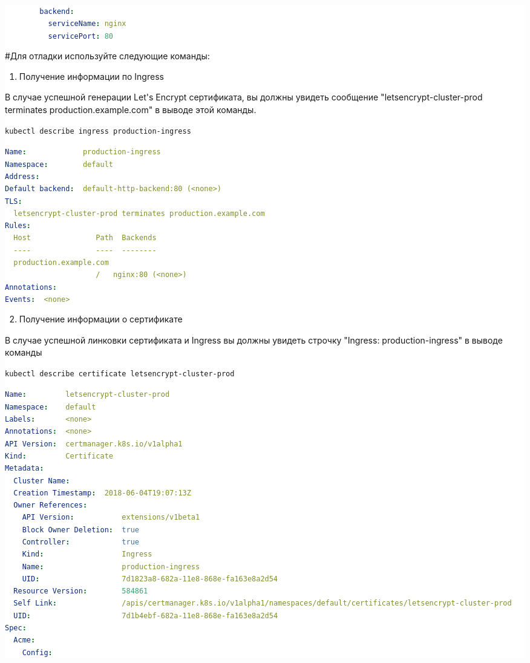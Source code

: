 ```yaml
        backend:
          serviceName: nginx
          servicePort: 80

```


#Для отладки используйте следующие команды:

1. Получение информации по Ingress

В случае успешной генерации Let's Encrypt сертификата, вы должны увидеть сообщение "letsencrypt-cluster-prod terminates production.example.com" в выводе этой команды.
```
kubectl describe ingress production-ingress
```


```yaml
Name:             production-ingress
Namespace:        default
Address:
Default backend:  default-http-backend:80 (<none>)
TLS:
  letsencrypt-cluster-prod terminates production.example.com
Rules:
  Host               Path  Backends
  ----               ----  --------
  production.example.com
                     /   nginx:80 (<none>)
Annotations:
Events:  <none>
```


2. Получение информации о сертификате 


В случае успешной линковки сертификата и Ingress вы должны увидеть строчку "Ingress:  production-ingress" в выводе команды

```
kubectl describe certificate letsencrypt-cluster-prod
```
 

```yaml
Name:         letsencrypt-cluster-prod
Namespace:    default
Labels:       <none>
Annotations:  <none>
API Version:  certmanager.k8s.io/v1alpha1
Kind:         Certificate
Metadata:
  Cluster Name:
  Creation Timestamp:  2018-06-04T19:07:13Z
  Owner References:
    API Version:           extensions/v1beta1
    Block Owner Deletion:  true
    Controller:            true
    Kind:                  Ingress
    Name:                  production-ingress
    UID:                   7d1823a8-682a-11e8-868e-fa163e8a2d54
  Resource Version:        584861
  Self Link:               /apis/certmanager.k8s.io/v1alpha1/namespaces/default/certificates/letsencrypt-cluster-prod
  UID:                     7d1b4ebf-682a-11e8-868e-fa163e8a2d54
Spec:
  Acme:
    Config:
```